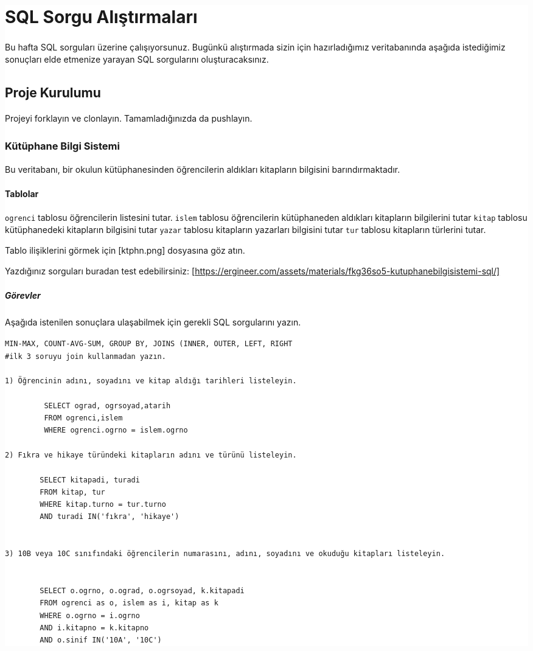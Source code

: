 # SQL Sorgu Alıştırmaları

Bu hafta SQL sorguları üzerine çalışıyorsunuz. Bugünkü alıştırmada sizin için hazırladığımız veritabanında aşağıda istediğimiz sonuçları elde etmenize yarayan SQL sorgularını oluşturacaksınız.

## Proje Kurulumu
Projeyi forklayın ve clonlayın. Tamamladığınızda da pushlayın.

### Kütüphane Bilgi Sistemi

Bu veritabanı, bir okulun kütüphanesinden öğrencilerin aldıkları kitapların bilgisini barındırmaktadır.

#### Tablolar 
`ogrenci` tablosu öğrencilerin listesini tutar.
`islem` tablosu öğrencilerin kütüphaneden aldıkları kitapların bilgilerini tutar
`kitap` tablosu kütüphanedeki kitapların bilgisini tutar
`yazar` tablosu kitapların yazarları bilgisini tutar
`tur` tablosu kitapların türlerini tutar.

Tablo ilişiklerini görmek için [ktphn.png] dosyasına göz atın.

Yazdığınız sorguları buradan test edebilirsiniz: [https://ergineer.com/assets/materials/fkg36so5-kutuphanebilgisistemi-sql/]


##### Görevler
Aşağıda istenilen sonuçlara ulaşabilmek için gerekli SQL sorgularını yazın. 


	MIN-MAX, COUNT-AVG-SUM, GROUP BY, JOINS (INNER, OUTER, LEFT, RIGHT
	#ilk 3 soruyu join kullanmadan yazın.

	1) Öğrencinin adını, soyadını ve kitap aldığı tarihleri listeleyin.
	
             SELECT ograd, ogrsoyad,atarih
             FROM ogrenci,islem
             WHERE ogrenci.ogrno = islem.ogrno
	
	2) Fıkra ve hikaye türündeki kitapların adını ve türünü listeleyin.
	
        	SELECT kitapadi, turadi 
            FROM kitap, tur
            WHERE kitap.turno = tur.turno
            AND turadi IN('fıkra', 'hikaye')


	3) 10B veya 10C sınıfındaki öğrencilerin numarasını, adını, soyadını ve okuduğu kitapları listeleyin.


            SELECT o.ogrno, o.ograd, o.ogrsoyad, k.kitapadi 
            FROM ogrenci as o, islem as i, kitap as k
            WHERE o.ogrno = i.ogrno
            AND i.kitapno = k.kitapno
            AND o.sinif IN('10A', '10C')
	